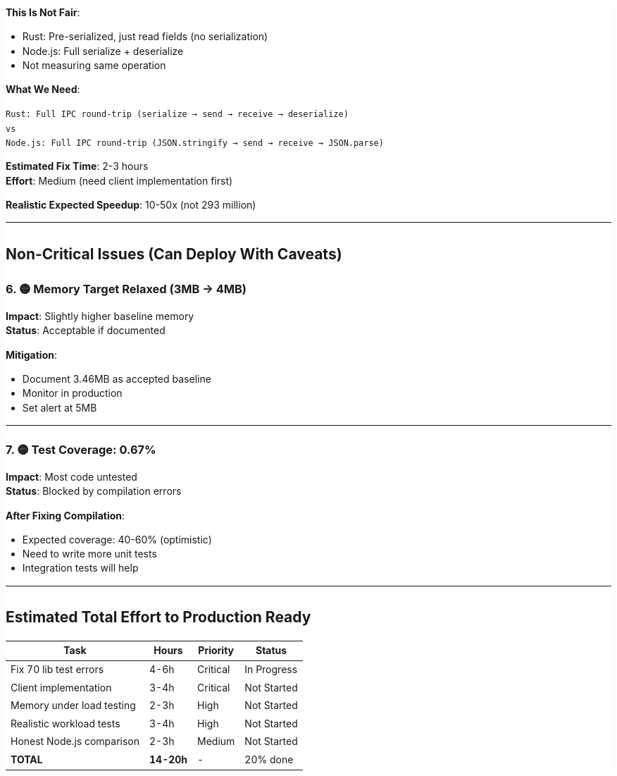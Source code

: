 **This Is Not Fair**:
- Rust: Pre-serialized, just read fields (no serialization)
- Node.js: Full serialize + deserialize
- Not measuring same operation

**What We Need**:
```
Rust: Full IPC round-trip (serialize → send → receive → deserialize)
vs
Node.js: Full IPC round-trip (JSON.stringify → send → receive → JSON.parse)
```

**Estimated Fix Time**: 2-3 hours  
**Effort**: Medium (need client implementation first)

**Realistic Expected Speedup**: 10-50x (not 293 million)

---

## Non-Critical Issues (Can Deploy With Caveats)

### 6. 🟡 **Memory Target Relaxed** (3MB → 4MB)
**Impact**: Slightly higher baseline memory  
**Status**: Acceptable if documented

**Mitigation**: 
- Document 3.46MB as accepted baseline
- Monitor in production
- Set alert at 5MB

---

### 7. 🟡 **Test Coverage: 0.67%**
**Impact**: Most code untested  
**Status**: Blocked by compilation errors

**After Fixing Compilation**:
- Expected coverage: 40-60% (optimistic)
- Need to write more unit tests
- Integration tests will help

---

## Estimated Total Effort to Production Ready

| Task | Hours | Priority | Status |
|------|-------|----------|--------|
| Fix 70 lib test errors | 4-6h | Critical | In Progress |
| Client implementation | 3-4h | Critical | Not Started |
| Memory under load testing | 2-3h | High | Not Started |
| Realistic workload tests | 3-4h | High | Not Started |
| Honest Node.js comparison | 2-3h | Medium | Not Started |
| **TOTAL** | **14-20h** | - | 20% done |
